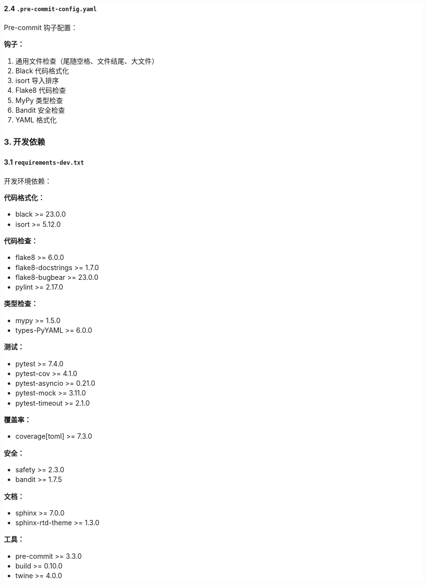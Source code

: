 #### 2.4 `.pre-commit-config.yaml`

Pre-commit 钩子配置：

**钩子：**
1. 通用文件检查（尾随空格、文件结尾、大文件）
2. Black 代码格式化
3. isort 导入排序
4. Flake8 代码检查
5. MyPy 类型检查
6. Bandit 安全检查
7. YAML 格式化

### 3. 开发依赖

#### 3.1 `requirements-dev.txt`

开发环境依赖：

**代码格式化：**
- black >= 23.0.0
- isort >= 5.12.0

**代码检查：**
- flake8 >= 6.0.0
- flake8-docstrings >= 1.7.0
- flake8-bugbear >= 23.0.0
- pylint >= 2.17.0

**类型检查：**
- mypy >= 1.5.0
- types-PyYAML >= 6.0.0

**测试：**
- pytest >= 7.4.0
- pytest-cov >= 4.1.0
- pytest-asyncio >= 0.21.0
- pytest-mock >= 3.11.0
- pytest-timeout >= 2.1.0

**覆盖率：**
- coverage[toml] >= 7.3.0

**安全：**
- safety >= 2.3.0
- bandit >= 1.7.5

**文档：**
- sphinx >= 7.0.0
- sphinx-rtd-theme >= 1.3.0

**工具：**
- pre-commit >= 3.3.0
- build >= 0.10.0
- twine >= 4.0.0
